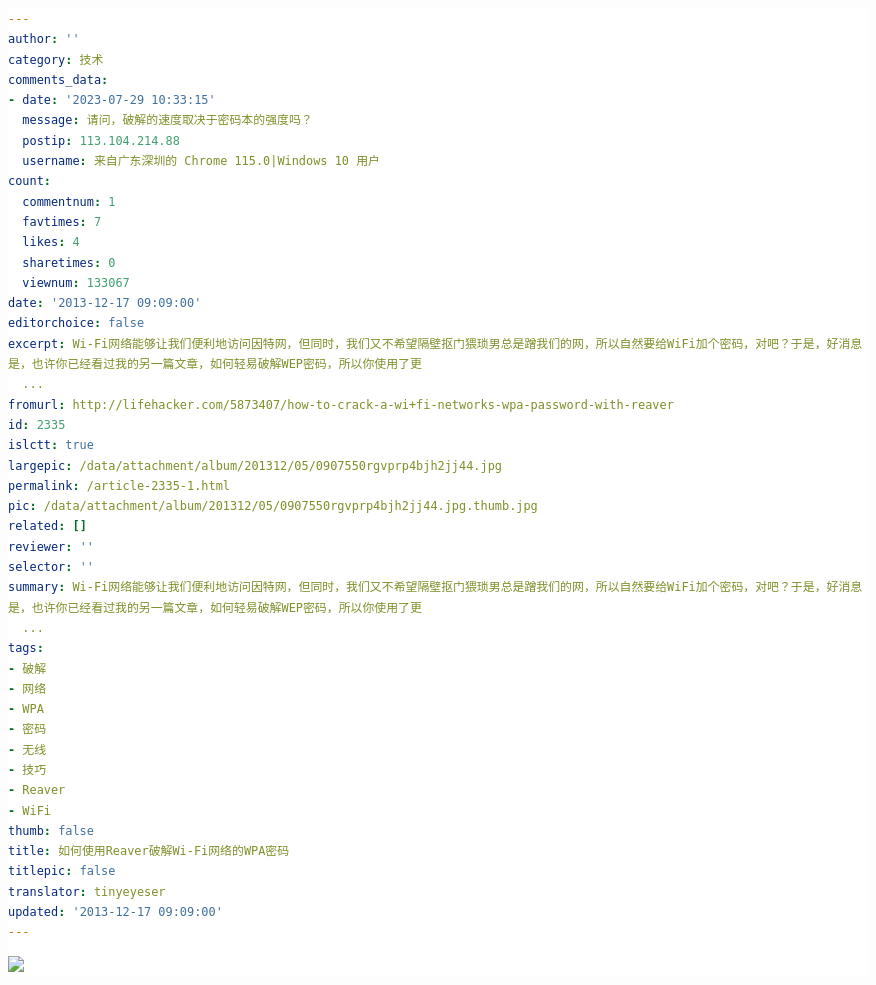 ```yaml
---
author: ''
category: 技术
comments_data:
- date: '2023-07-29 10:33:15'
  message: 请问，破解的速度取决于密码本的强度吗？
  postip: 113.104.214.88
  username: 来自广东深圳的 Chrome 115.0|Windows 10 用户
count:
  commentnum: 1
  favtimes: 7
  likes: 4
  sharetimes: 0
  viewnum: 133067
date: '2013-12-17 09:09:00'
editorchoice: false
excerpt: Wi-Fi网络能够让我们便利地访问因特网，但同时，我们又不希望隔壁抠门猥琐男总是蹭我们的网，所以自然要给WiFi加个密码，对吧？于是，好消息是，也许你已经看过我的另一篇文章，如何轻易破解WEP密码，所以你使用了更
  ...
fromurl: http://lifehacker.com/5873407/how-to-crack-a-wi+fi-networks-wpa-password-with-reaver
id: 2335
islctt: true
largepic: /data/attachment/album/201312/05/0907550rgvprp4bjh2jj44.jpg
permalink: /article-2335-1.html
pic: /data/attachment/album/201312/05/0907550rgvprp4bjh2jj44.jpg.thumb.jpg
related: []
reviewer: ''
selector: ''
summary: Wi-Fi网络能够让我们便利地访问因特网，但同时，我们又不希望隔壁抠门猥琐男总是蹭我们的网，所以自然要给WiFi加个密码，对吧？于是，好消息是，也许你已经看过我的另一篇文章，如何轻易破解WEP密码，所以你使用了更
  ...
tags:
- 破解
- 网络
- WPA
- 密码
- 无线
- 技巧
- Reaver
- WiFi
thumb: false
title: 如何使用Reaver破解Wi-Fi网络的WPA密码
titlepic: false
translator: tinyeyeser
updated: '2013-12-17 09:09:00'
---
```


![](/data/attachment/album/201312/05/0907550rgvprp4bjh2jj44.jpg)
